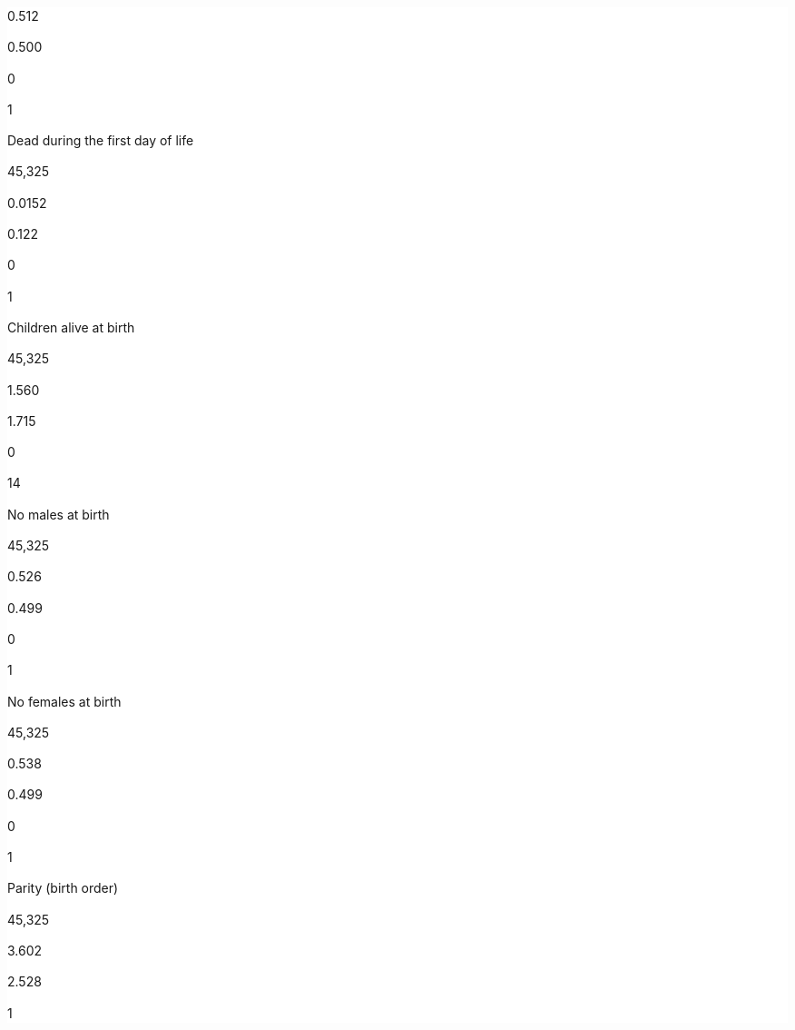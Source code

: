 0.512

0.500

0

1

Dead during the first day of life

45,325

0.0152

0.122

0

1

Children alive at birth

45,325

1.560

1.715

0

14

No males at birth

45,325

0.526

0.499

0

1

No females at birth

45,325

0.538

0.499

0

1

Parity \(birth order\)

45,325

3.602

2.528

1
